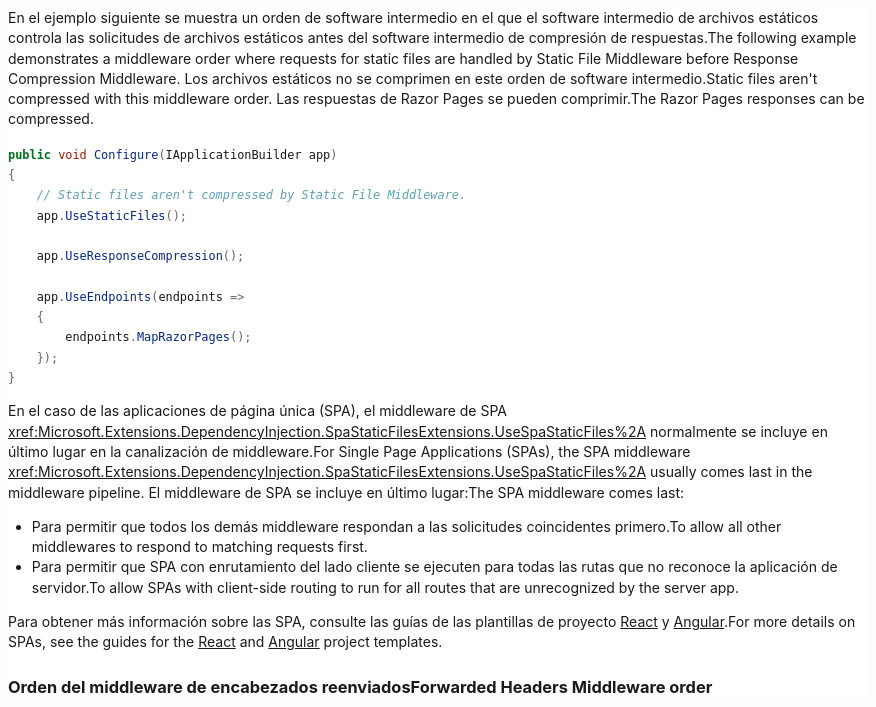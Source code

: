 <span data-ttu-id="45b15-201">En el ejemplo siguiente se muestra un orden de software intermedio en el que el software intermedio de archivos estáticos controla las solicitudes de archivos estáticos antes del software intermedio de compresión de respuestas.</span><span class="sxs-lookup"><span data-stu-id="45b15-201">The following example demonstrates a middleware order where requests for static files are handled by Static File Middleware before Response Compression Middleware.</span></span> <span data-ttu-id="45b15-202">Los archivos estáticos no se comprimen en este orden de software intermedio.</span><span class="sxs-lookup"><span data-stu-id="45b15-202">Static files aren't compressed with this middleware order.</span></span> <span data-ttu-id="45b15-203">Las respuestas de Razor Pages se pueden comprimir.</span><span class="sxs-lookup"><span data-stu-id="45b15-203">The Razor Pages responses can be compressed.</span></span>

```csharp
public void Configure(IApplicationBuilder app)
{
    // Static files aren't compressed by Static File Middleware.
    app.UseStaticFiles();

    app.UseResponseCompression();

    app.UseEndpoints(endpoints =>
    {
        endpoints.MapRazorPages();
    });
}
```

<span data-ttu-id="45b15-204">En el caso de las aplicaciones de página única (SPA), el middleware de SPA <xref:Microsoft.Extensions.DependencyInjection.SpaStaticFilesExtensions.UseSpaStaticFiles%2A> normalmente se incluye en último lugar en la canalización de middleware.</span><span class="sxs-lookup"><span data-stu-id="45b15-204">For Single Page Applications (SPAs), the SPA middleware <xref:Microsoft.Extensions.DependencyInjection.SpaStaticFilesExtensions.UseSpaStaticFiles%2A> usually comes last in the middleware pipeline.</span></span> <span data-ttu-id="45b15-205">El middleware de SPA se incluye en último lugar:</span><span class="sxs-lookup"><span data-stu-id="45b15-205">The SPA middleware comes last:</span></span>

* <span data-ttu-id="45b15-206">Para permitir que todos los demás middleware respondan a las solicitudes coincidentes primero.</span><span class="sxs-lookup"><span data-stu-id="45b15-206">To allow all other middlewares to respond to matching requests first.</span></span>
* <span data-ttu-id="45b15-207">Para permitir que SPA con enrutamiento del lado cliente se ejecuten para todas las rutas que no reconoce la aplicación de servidor.</span><span class="sxs-lookup"><span data-stu-id="45b15-207">To allow SPAs with client-side routing to run for all routes that are unrecognized by the server app.</span></span>

<span data-ttu-id="45b15-208">Para obtener más información sobre las SPA, consulte las guías de las plantillas de proyecto [React](xref:spa/react) y [Angular](xref:spa/angular).</span><span class="sxs-lookup"><span data-stu-id="45b15-208">For more details on SPAs, see the guides for the [React](xref:spa/react) and [Angular](xref:spa/angular) project templates.</span></span>

### <a name="forwarded-headers-middleware-order"></a><span data-ttu-id="45b15-209">Orden del middleware de encabezados reenviados</span><span class="sxs-lookup"><span data-stu-id="45b15-209">Forwarded Headers Middleware order</span></span>
